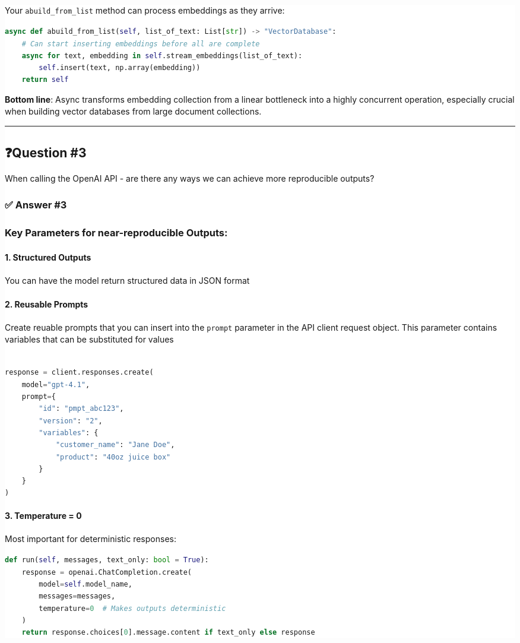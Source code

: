 Your `abuild_from_list` method can process embeddings as they arrive:

```python
async def abuild_from_list(self, list_of_text: List[str]) -> "VectorDatabase":
    # Can start inserting embeddings before all are complete
    async for text, embedding in self.stream_embeddings(list_of_text):
        self.insert(text, np.array(embedding))
    return self
```

**Bottom line**: Async transforms embedding collection from a linear bottleneck into a highly concurrent operation, especially crucial when building vector databases from large document collections.

---

## ❓Question #3

When calling the OpenAI API - are there any ways we can achieve more reproducible outputs?

### ✅ Answer #3

### **Key Parameters for near-reproducible Outputs:**

#### **1. Structured Outputs**

You can have the model return structured data in JSON format

#### **2. Reusable Prompts**

Create reuable prompts that you can insert into the `prompt` parameter in the API client request object. This parameter contains variables that can be substituted for values

```python

response = client.responses.create(
    model="gpt-4.1",
    prompt={
        "id": "pmpt_abc123",
        "version": "2",
        "variables": {
            "customer_name": "Jane Doe",
            "product": "40oz juice box"
        }
    }
)
```

#### **3. Temperature = 0**

Most important for deterministic responses:

```python
def run(self, messages, text_only: bool = True):
    response = openai.ChatCompletion.create(
        model=self.model_name, 
        messages=messages,
        temperature=0  # Makes outputs deterministic
    )
    return response.choices[0].message.content if text_only else response
```
